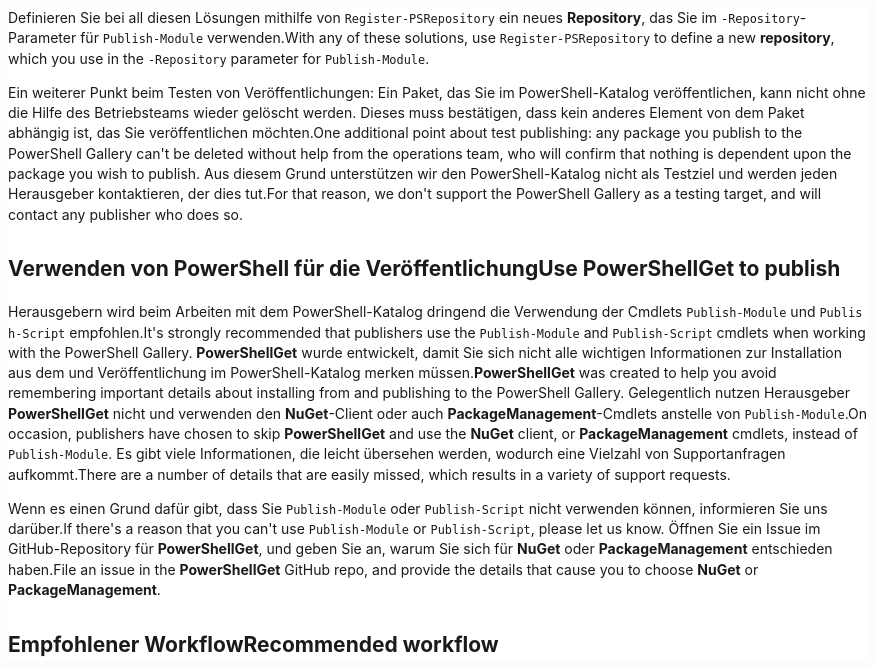 <span data-ttu-id="65512-269">Definieren Sie bei all diesen Lösungen mithilfe von `Register-PSRepository` ein neues **Repository**, das Sie im `-Repository`-Parameter für `Publish-Module` verwenden.</span><span class="sxs-lookup"><span data-stu-id="65512-269">With any of these solutions, use `Register-PSRepository` to define a new **repository**, which you use in the `-Repository` parameter for `Publish-Module`.</span></span>

<span data-ttu-id="65512-270">Ein weiterer Punkt beim Testen von Veröffentlichungen: Ein Paket, das Sie im PowerShell-Katalog veröffentlichen, kann nicht ohne die Hilfe des Betriebsteams wieder gelöscht werden. Dieses muss bestätigen, dass kein anderes Element von dem Paket abhängig ist, das Sie veröffentlichen möchten.</span><span class="sxs-lookup"><span data-stu-id="65512-270">One additional point about test publishing: any package you publish to the PowerShell Gallery can't be deleted without help from the operations team, who will confirm that nothing is dependent upon the package you wish to publish.</span></span> <span data-ttu-id="65512-271">Aus diesem Grund unterstützen wir den PowerShell-Katalog nicht als Testziel und werden jeden Herausgeber kontaktieren, der dies tut.</span><span class="sxs-lookup"><span data-stu-id="65512-271">For that reason, we don't support the PowerShell Gallery as a testing target, and will contact any publisher who does so.</span></span>

## <a name="use-powershellget-to-publish"></a><span data-ttu-id="65512-272">Verwenden von PowerShell für die Veröffentlichung</span><span class="sxs-lookup"><span data-stu-id="65512-272">Use PowerShellGet to publish</span></span>

<span data-ttu-id="65512-273">Herausgebern wird beim Arbeiten mit dem PowerShell-Katalog dringend die Verwendung der Cmdlets `Publish-Module` und `Publish-Script` empfohlen.</span><span class="sxs-lookup"><span data-stu-id="65512-273">It's strongly recommended that publishers use the `Publish-Module` and `Publish-Script` cmdlets when working with the PowerShell Gallery.</span></span> <span data-ttu-id="65512-274">**PowerShellGet** wurde entwickelt, damit Sie sich nicht alle wichtigen Informationen zur Installation aus dem und Veröffentlichung im PowerShell-Katalog merken müssen.</span><span class="sxs-lookup"><span data-stu-id="65512-274">**PowerShellGet** was created to help you avoid remembering important details about installing from and publishing to the PowerShell Gallery.</span></span> <span data-ttu-id="65512-275">Gelegentlich nutzen Herausgeber **PowerShellGet** nicht und verwenden den **NuGet**-Client oder auch **PackageManagement**-Cmdlets anstelle von `Publish-Module`.</span><span class="sxs-lookup"><span data-stu-id="65512-275">On occasion, publishers have chosen to skip **PowerShellGet** and use the **NuGet** client, or **PackageManagement** cmdlets, instead of `Publish-Module`.</span></span> <span data-ttu-id="65512-276">Es gibt viele Informationen, die leicht übersehen werden, wodurch eine Vielzahl von Supportanfragen aufkommt.</span><span class="sxs-lookup"><span data-stu-id="65512-276">There are a number of details that are easily missed, which results in a variety of support requests.</span></span>

<span data-ttu-id="65512-277">Wenn es einen Grund dafür gibt, dass Sie `Publish-Module` oder `Publish-Script` nicht verwenden können, informieren Sie uns darüber.</span><span class="sxs-lookup"><span data-stu-id="65512-277">If there's a reason that you can't use `Publish-Module` or `Publish-Script`, please let us know.</span></span>
<span data-ttu-id="65512-278">Öffnen Sie ein Issue im GitHub-Repository für **PowerShellGet**, und geben Sie an, warum Sie sich für **NuGet** oder **PackageManagement** entschieden haben.</span><span class="sxs-lookup"><span data-stu-id="65512-278">File an issue in the **PowerShellGet** GitHub repo, and provide the details that cause you to choose **NuGet** or **PackageManagement**.</span></span>

## <a name="recommended-workflow"></a><span data-ttu-id="65512-279">Empfohlener Workflow</span><span class="sxs-lookup"><span data-stu-id="65512-279">Recommended workflow</span></span>
